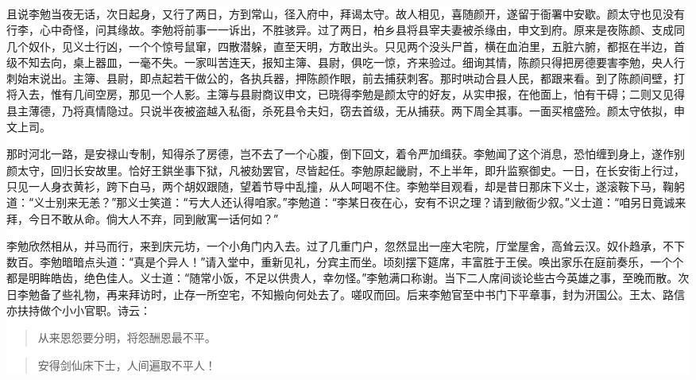 且说李勉当夜无话，次日起身，又行了两日，方到常山，径入府中，拜谒太守。故人相见，喜随颜开，遂留于衙署中安歇。颜太守也见没有行李，心中奇怪，问其缘故。李勉将前事一一诉出，不胜骇异。过了两日，柏乡县将县宰夫妻被杀缘由，申文到府。原来是夜陈颜、支成同几个奴仆，见义士行凶，一个个惊号鼠窜，四散潜躲，直至天明，方敢出头。只见两个没头尸首，横在血泊里，五脏六腑，都抠在半边，首级不知去向，桌上器皿，一毫不失。一家叫苦连天，报知主簿、县尉，俱吃一惊，齐来验过。细询其情，陈颜只得把房德要害李勉，央人行刺始末说出。主簿、县尉，即点起若干做公的，各执兵器，押陈颜作眼，前去捕获刺客。那时哄动合县人民，都跟来看。到了陈颜间壁，打将入去，惟有几间空房，那见一个人影。主簿与县尉商议申文，已晓得李勉是颜太守的好友，从实申报，在他面上，怕有干碍；二则又见得县主薄德，乃将真情隐过。只说半夜被盗越入私衙，杀死县令夫妇，窃去首级，无从捕获。两下周全其事。一面买棺盛殓。颜太守依拟，申文上司。

那时河北一路，是安禄山专制，知得杀了房德，岂不去了一个心腹，倒下回文，着令严加缉获。李勉闻了这个消息，恐怕缠到身上，遂作别颜太守，回归长安故里。恰好王鉷坐事下狱，凡被劾罢官，尽皆起任。李勉原起畿尉，不上半年，即升监察御史。一日，在长安街上行过，只见一人身衣黄衫，跨下白马，两个胡奴跟随，望着节导中乱撞，从人呵喝不住。李勉举目观看，却是昔日那床下义士，遂滚鞍下马，鞠躬道：“义士别来无恙？”那义士笑道：“亏大人还认得咱家。”李勉道：“李某日夜在心，安有不识之理？请到敝衙少叙。”义士道：“咱另日竟诚来拜，今日不敢从命。倘大人不弃，同到敝寓一话何如？”

李勉欣然相从，并马而行，来到庆元坊，一个小角门内入去。过了几重门户，忽然显出一座大宅院，厅堂屋舍，高耸云汉。奴仆趋承，不下数百。李勉暗暗点头道：“真是个异人！”请入堂中，重新见礼，分宾主而坐。顷刻摆下筵席，丰富胜于王侯。唤出家乐在庭前奏乐，一个个都是明眸皓齿，绝色佳人。义士道：“随常小饭，不足以供贵人，幸勿怪。”李勉满口称谢。当下二人席间谈论些古今英雄之事，至晚而散。次日李勉备了些礼物，再来拜访时，止存一所空宅，不知搬向何处去了。嗟叹而回。后来李勉官至中书门下平章事，封为汧国公。王太、路信亦扶持做个小小官职。诗云：

> 从来恩怨要分明，将怨酬恩最不平。

> 安得剑仙床下士，人间遍取不平人！

